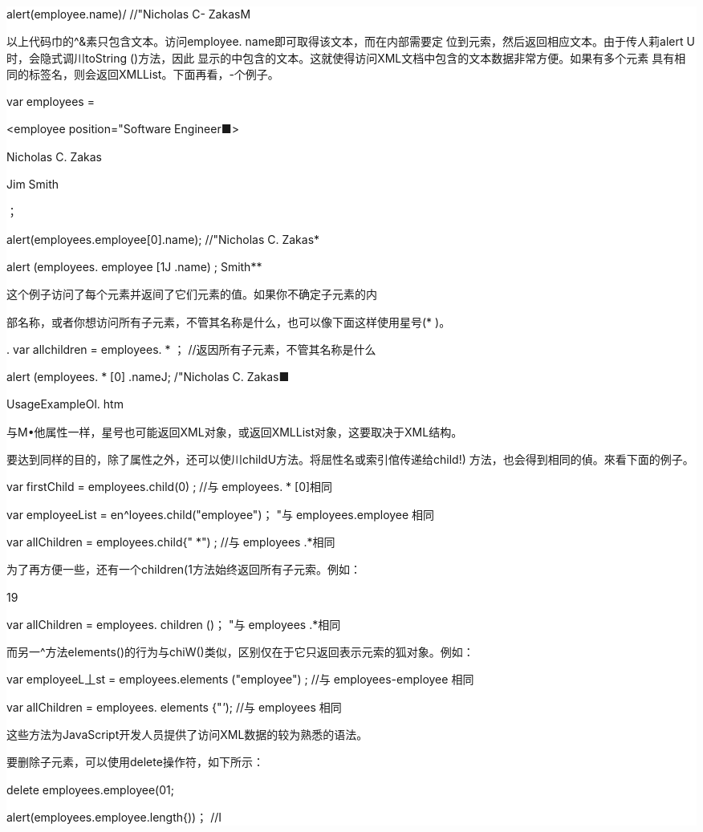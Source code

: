 alert(employee.name)/ //"Nicholas C- ZakasM

以上代码巾的<name/>^&素只包含文本。访问employee. name即可取得该文本，而在内部需要定 位到<name/>元索，然后返回相应文本。由于传人莉alert U时，会隐式调川toString ()方法，因此 显示的中包含的文本。这就使得访问XML文档中包含的文本数据非常方便。如果有多个元素 具有相同的标签名，则会返回XMLList。下面再看，-个例子。

var employees = <employees>

<employee position="Software Engineer■>

<name>Nicholas C. Zakas</naroe>

</employee>

<employee position="Salesperson">

<name>Jim Smith</name>

</employee>

</employees>；

alert(employees.employee[0].name);    //"Nicholas C. Zakas*

alert (employees. employee [1J .name) ;    Smith**

这个例子访问了每个<emPlOyee/>元素并返间了它们<naine/>元素的值。如果你不确定子元素的内

部名称，或者你想访问所有子元素，不管其名称是什么，也可以像下面这样使用星号(* )。

. var allchildren = employees. * ；    //返因所有子元素，不管其名称是什么

alert (employees. * [0] .nameJ;    /"Nicholas C. Zakas■

UsageExampleOl. htm

与M•他属性一样，星号也可能返回XML对象，或返回XMLList对象，这要取决于XML结构。

要达到同样的目的，除了属性之外，还可以使川childU方法。将屈性名或索引倌传递给child!) 方法，也会得到相同的偵。來看下面的例子。

var firstChild = employees.child(0) ;    //与 employees. * [0]相同

var employeeList = en^loyees.child("employee")；    "与 employees.employee 相同

var allChildren = employees.child{" *") ;    //与 employees .*相同

为了再方便一些，还有一个children(1方法始终返回所有子元索。例如：

19

 

var allChildren = employees. children ()；    "与 employees .*相同

而另一^方法elements()的行为与chiW()类似，区别仅在于它只返回表示元索的狐对象。例如：

var employeeL丄st = employees.elements ("employee") ;    //与 employees-employee 相同

var allChildren = employees. elements {"*'*);    //与 employees 相同

这些方法为JavaScript开发人员提供了访问XML数据的较为熟悉的语法。

要删除子元素，可以使用delete操作符，如下所示：

delete employees.employee(01;

alert(employees.employee.length{))；    //I
